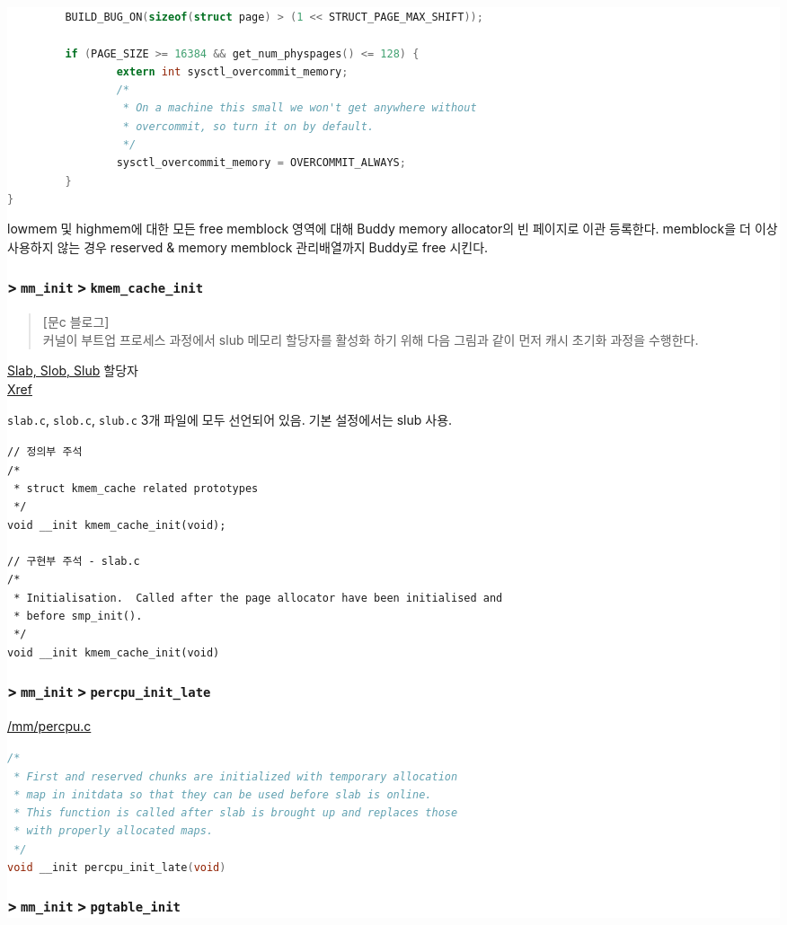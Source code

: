 ```c
         BUILD_BUG_ON(sizeof(struct page) > (1 << STRUCT_PAGE_MAX_SHIFT));
 
         if (PAGE_SIZE >= 16384 && get_num_physpages() <= 128) {
                 extern int sysctl_overcommit_memory;
                 /*
                  * On a machine this small we won't get anywhere without
                  * overcommit, so turn it on by default.
                  */
                 sysctl_overcommit_memory = OVERCOMMIT_ALWAYS;
         }
}
```

lowmem 및 highmem에 대한 모든 free memblock 영역에 대해 Buddy memory allocator의 빈 페이지로 이관 등록한다. memblock을 더 이상 사용하지 않는 경우 reserved & memory memblock 관리배열까지 Buddy로 free 시킨다.




###   > `mm_init` > `kmem_cache_init`

> [문c 블로그]  
> 커널이 부트업 프로세스 과정에서 slub 메모리 할당자를 활성화 하기 위해 다음 그림과 같이 먼저 캐시 초기화 과정을 수행한다.

[Slab, Slob, Slub](http://events.linuxfoundation.org/sites/events/files/slides/slaballocators.pdf) 할당자  
[Xref](http://lxr.free-electrons.com/ident?i=kmem_cache_init)

`slab.c`, `slob.c`, `slub.c` 3개 파일에 모두 선언되어 있음. 기본 설정에서는 slub 사용.

```
// 정의부 주석
/*
 * struct kmem_cache related prototypes
 */
void __init kmem_cache_init(void);

// 구현부 주석 - slab.c
/*
 * Initialisation.  Called after the page allocator have been initialised and
 * before smp_init().
 */
void __init kmem_cache_init(void)
```


###   > `mm_init` > `percpu_init_late`
[/mm/percpu.c](http://lxr.free-electrons.com/source/mm/percpu.c#L2272)
```c
/*
 * First and reserved chunks are initialized with temporary allocation
 * map in initdata so that they can be used before slab is online.
 * This function is called after slab is brought up and replaces those
 * with properly allocated maps.
 */
void __init percpu_init_late(void)
```
###   > `mm_init` > `pgtable_init`
